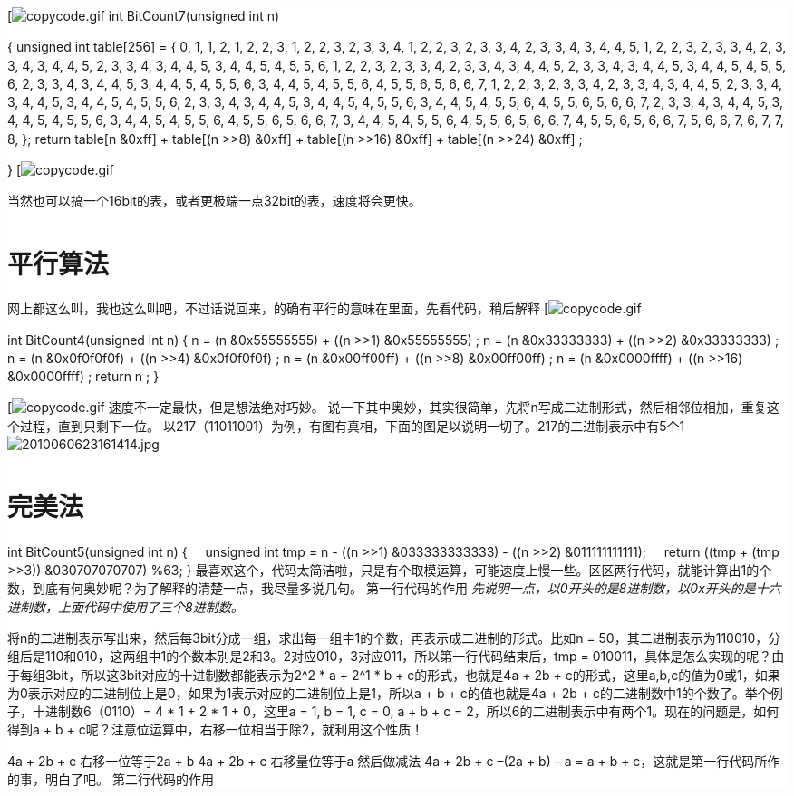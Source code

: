 [![copycode.gif](算法-求二进制数中1的个数%20-%20翰墨小生%20-%20博客园.md#)
int BitCount7(unsigned int n)

{ unsigned int table[256] = { 0, 1, 1, 2, 1, 2, 2, 3, 1, 2, 2, 3, 2, 3, 3, 4, 1, 2, 2, 3, 2, 3, 3, 4, 2, 3, 3, 4, 3, 4, 4, 5, 1, 2, 2, 3, 2, 3, 3, 4, 2, 3, 3, 4, 3, 4, 4, 5, 2, 3, 3, 4, 3, 4, 4, 5, 3, 4, 4, 5, 4, 5, 5, 6, 1, 2, 2, 3, 2, 3, 3, 4, 2, 3, 3, 4, 3, 4, 4, 5, 2, 3, 3, 4, 3, 4, 4, 5, 3, 4, 4, 5, 4, 5, 5, 6, 2, 3, 3, 4, 3, 4, 4, 5, 3, 4, 4, 5, 4, 5, 5, 6, 3, 4, 4, 5, 4, 5, 5, 6, 4, 5, 5, 6, 5, 6, 6, 7, 1, 2, 2, 3, 2, 3, 3, 4, 2, 3, 3, 4, 3, 4, 4, 5, 2, 3, 3, 4, 3, 4, 4, 5, 3, 4, 4, 5, 4, 5, 5, 6, 2, 3, 3, 4, 3, 4, 4, 5, 3, 4, 4, 5, 4, 5, 5, 6, 3, 4, 4, 5, 4, 5, 5, 6, 4, 5, 5, 6, 5, 6, 6, 7, 2, 3, 3, 4, 3, 4, 4, 5, 3, 4, 4, 5, 4, 5, 5, 6, 3, 4, 4, 5, 4, 5, 5, 6, 4, 5, 5, 6, 5, 6, 6, 7, 3, 4, 4, 5, 4, 5, 5, 6, 4, 5, 5, 6, 5, 6, 6, 7, 4, 5, 5, 6, 5, 6, 6, 7, 5, 6, 6, 7, 6, 7, 7, 8, }; return table[n &0xff] + table[(n >>8) &0xff] + table[(n >>16) &0xff] + table[(n >>24) &0xff] ;

}
[![copycode.gif](算法-求二进制数中1的个数%20-%20翰墨小生%20-%20博客园.md#)

当然也可以搞一个16bit的表，或者更极端一点32bit的表，速度将会更快。

# 平行算法

网上都这么叫，我也这么叫吧，不过话说回来，的确有平行的意味在里面，先看代码，稍后解释
[![copycode.gif](算法-求二进制数中1的个数%20-%20翰墨小生%20-%20博客园.md#)

int BitCount4(unsigned int n) { n = (n &0x55555555) + ((n >>1) &0x55555555) ; n = (n &0x33333333) + ((n >>2) &0x33333333) ; n = (n &0x0f0f0f0f) + ((n >>4) &0x0f0f0f0f) ; n = (n &0x00ff00ff) + ((n >>8) &0x00ff00ff) ; n = (n &0x0000ffff) + ((n >>16) &0x0000ffff) ; return n ; }

[![copycode.gif](算法-求二进制数中1的个数%20-%20翰墨小生%20-%20博客园.md#)
速度不一定最快，但是想法绝对巧妙。 说一下其中奥妙，其实很简单，先将n写成二进制形式，然后相邻位相加，重复这个过程，直到只剩下一位。
以217（11011001）为例，有图有真相，下面的图足以说明一切了。217的二进制表示中有5个1
![2010060623161414.jpg](../_resources/645d3c95d8023c786c89afffe0af67b6.jpg)

# 完美法

int BitCount5(unsigned int n)
{
    unsigned int tmp = n - ((n >>1) &033333333333) - ((n >>2) &011111111111);
     return ((tmp + (tmp >>3)) &030707070707) %63;
}
最喜欢这个，代码太简洁啦，只是有个取模运算，可能速度上慢一些。区区两行代码，就能计算出1的个数，到底有何奥妙呢？为了解释的清楚一点，我尽量多说几句。
第一行代码的作用
*先说明一点，以0开头的是8进制数，以0x开头的是十六进制数，上面代码中使用了三个8进制数。*

将n的二进制表示写出来，然后每3bit分成一组，求出每一组中1的个数，再表示成二进制的形式。比如n = 50，其二进制表示为110010，分组后是110和010，这两组中1的个数本别是2和3。2对应010，3对应011，所以第一行代码结束后，tmp = 010011，具体是怎么实现的呢？由于每组3bit，所以这3bit对应的十进制数都能表示为2^2 * a + 2^1 * b + c的形式，也就是4a + 2b + c的形式，这里a,b,c的值为0或1，如果为0表示对应的二进制位上是0，如果为1表示对应的二进制位上是1，所以a + b + c的值也就是4a + 2b + c的二进制数中1的个数了。举个例子，十进制数6（0110）= 4 * 1 + 2 * 1 + 0，这里a = 1, b = 1, c = 0, a + b + c = 2，所以6的二进制表示中有两个1。现在的问题是，如何得到a + b + c呢？注意位运算中，右移一位相当于除2，就利用这个性质！

4a + 2b + c 右移一位等于2a + b
4a + 2b + c 右移量位等于a
然后做减法
4a + 2b + c –(2a + b) – a = a + b + c，这就是第一行代码所作的事，明白了吧。
第二行代码的作用
